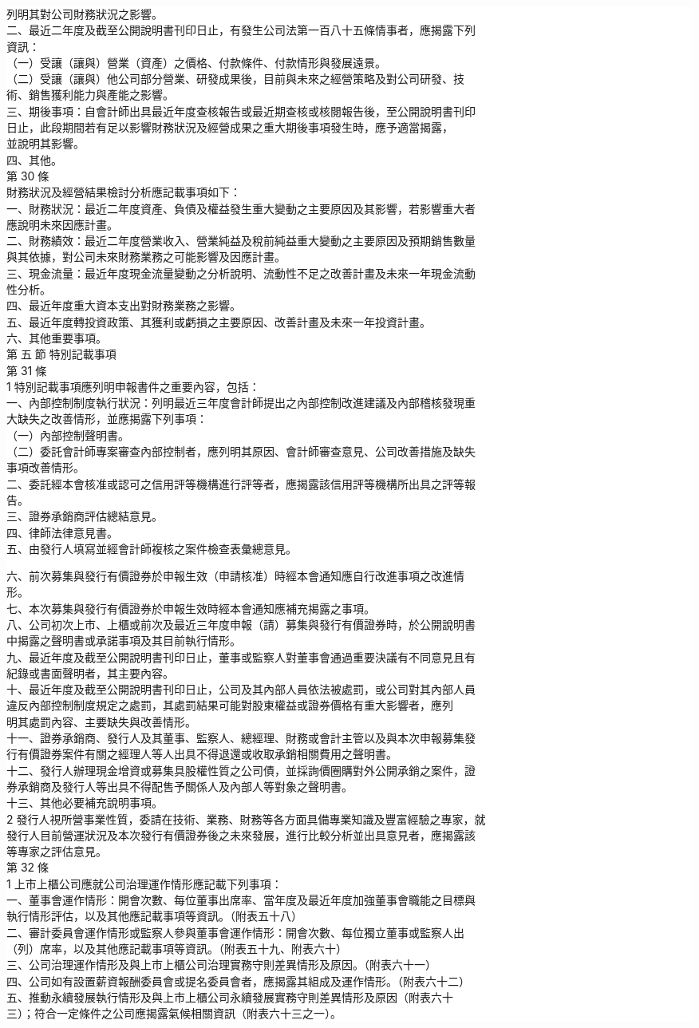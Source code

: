 
列明其對公司財務狀況之影響。  
二、最近二年度及截至公開說明書刊印日止，有發生公司法第一百八十五條情事者，應揭露下列  
資訊：  
（一）受讓（讓與）營業（資產）之價格、付款條件、付款情形與發展遠景。  
（二）受讓（讓與）他公司部分營業、研發成果後，目前與未來之經營策略及對公司研發、技  
術、銷售獲利能力與產能之影響。  
三、期後事項：自會計師出具最近年度查核報告或最近期查核或核閱報告後，至公開說明書刊印  
日止，此段期間若有足以影響財務狀況及經營成果之重大期後事項發生時，應予適當揭露，  
並說明其影響。  
四、其他。  
第 30 條  
財務狀況及經營結果檢討分析應記載事項如下：  
一、財務狀況：最近二年度資產、負債及權益發生重大變動之主要原因及其影響，若影響重大者  
應說明未來因應計畫。  
二、財務績效：最近二年度營業收入、營業純益及稅前純益重大變動之主要原因及預期銷售數量  
與其依據，對公司未來財務業務之可能影響及因應計畫。  
三、現金流量：最近年度現金流量變動之分析說明、流動性不足之改善計畫及未來一年現金流動  
性分析。  
四、最近年度重大資本支出對財務業務之影響。  
五、最近年度轉投資政策、其獲利或虧損之主要原因、改善計畫及未來一年投資計畫。  
六、其他重要事項。  
第 五 節 特別記載事項  
第 31 條  
1 特別記載事項應列明申報書件之重要內容，包括：  
一、內部控制制度執行狀況：列明最近三年度會計師提出之內部控制改進建議及內部稽核發現重  
大缺失之改善情形，並應揭露下列事項：  
（一）內部控制聲明書。  
（二）委託會計師專案審查內部控制者，應列明其原因、會計師審查意見、公司改善措施及缺失  
事項改善情形。  
二、委託經本會核准或認可之信用評等機構進行評等者，應揭露該信用評等機構所出具之評等報  
告。  
三、證券承銷商評估總結意見。  
四、律師法律意見書。  
五、由發行人填寫並經會計師複核之案件檢查表彙總意見。  


六、前次募集與發行有價證券於申報生效（申請核准）時經本會通知應自行改進事項之改進情  
形。  
七、本次募集與發行有價證券於申報生效時經本會通知應補充揭露之事項。  
八、公司初次上市、上櫃或前次及最近三年度申報（請）募集與發行有價證券時，於公開說明書  
中揭露之聲明書或承諾事項及其目前執行情形。  
九、最近年度及截至公開說明書刊印日止，董事或監察人對董事會通過重要決議有不同意見且有  
紀錄或書面聲明者，其主要內容。  
十、最近年度及截至公開說明書刊印日止，公司及其內部人員依法被處罰，或公司對其內部人員  
違反內部控制制度規定之處罰，其處罰結果可能對股東權益或證券價格有重大影響者，應列  
明其處罰內容、主要缺失與改善情形。  
十一、證券承銷商、發行人及其董事、監察人、總經理、財務或會計主管以及與本次申報募集發  
行有價證券案件有關之經理人等人出具不得退還或收取承銷相關費用之聲明書。  
十二、發行人辦理現金增資或募集具股權性質之公司債，並採詢價圈購對外公開承銷之案件，證  
券承銷商及發行人等出具不得配售予關係人及內部人等對象之聲明書。  
十三、其他必要補充說明事項。  
2 發行人視所營事業性質，委請在技術、業務、財務等各方面具備專業知識及豐富經驗之專家，就  
發行人目前營運狀況及本次發行有價證券後之未來發展，進行比較分析並出具意見者，應揭露該  
等專家之評估意見。  
第 32 條  
1 上市上櫃公司應就公司治理運作情形應記載下列事項：  
一、董事會運作情形：開會次數、每位董事出席率、當年度及最近年度加強董事會職能之目標與  
執行情形評估，以及其他應記載事項等資訊。（附表五十八）  
二、審計委員會運作情形或監察人參與董事會運作情形：開會次數、每位獨立董事或監察人出  
（列）席率，以及其他應記載事項等資訊。（附表五十九、附表六十）  
三、公司治理運作情形及與上市上櫃公司治理實務守則差異情形及原因。（附表六十一）  
四、公司如有設置薪資報酬委員會或提名委員會者，應揭露其組成及運作情形。（附表六十二）  
五、推動永續發展執行情形及與上市上櫃公司永續發展實務守則差異情形及原因（附表六十  
三）；符合一定條件之公司應揭露氣候相關資訊（附表六十三之一）。  